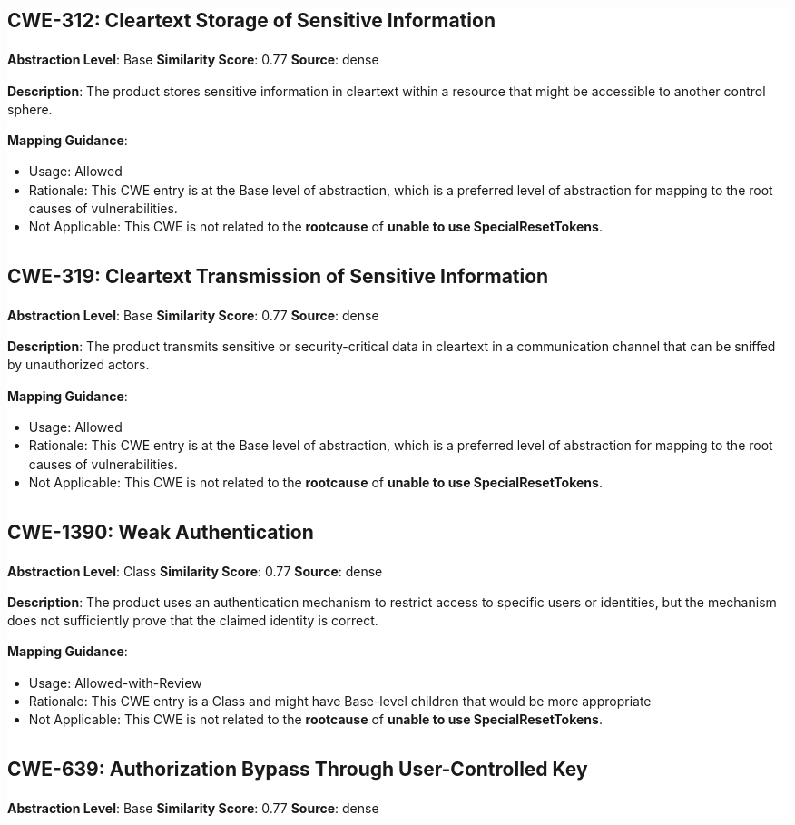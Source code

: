 ## CWE-312: Cleartext Storage of Sensitive Information
**Abstraction Level**: Base
**Similarity Score**: 0.77
**Source**: dense

**Description**:
The product stores sensitive information in cleartext within a resource that might be accessible to another control sphere.

**Mapping Guidance**:
- Usage: Allowed
- Rationale: This CWE entry is at the Base level of abstraction, which is a preferred level of abstraction for mapping to the root causes of vulnerabilities.
- Not Applicable: This CWE is not related to the **rootcause** of **unable to use SpecialResetTokens**.

## CWE-319: Cleartext Transmission of Sensitive Information
**Abstraction Level**: Base
**Similarity Score**: 0.77
**Source**: dense

**Description**:
The product transmits sensitive or security-critical data in cleartext in a communication channel that can be sniffed by unauthorized actors.

**Mapping Guidance**:
- Usage: Allowed
- Rationale: This CWE entry is at the Base level of abstraction, which is a preferred level of abstraction for mapping to the root causes of vulnerabilities.
- Not Applicable: This CWE is not related to the **rootcause** of **unable to use SpecialResetTokens**.

## CWE-1390: Weak Authentication
**Abstraction Level**: Class
**Similarity Score**: 0.77
**Source**: dense

**Description**:
The product uses an authentication mechanism to restrict access to specific users or identities, but the mechanism does not sufficiently prove that the claimed identity is correct.

**Mapping Guidance**:
- Usage: Allowed-with-Review
- Rationale: This CWE entry is a Class and might have Base-level children that would be more appropriate
- Not Applicable: This CWE is not related to the **rootcause** of **unable to use SpecialResetTokens**.

## CWE-639: Authorization Bypass Through User-Controlled Key
**Abstraction Level**: Base
**Similarity Score**: 0.77
**Source**: dense
